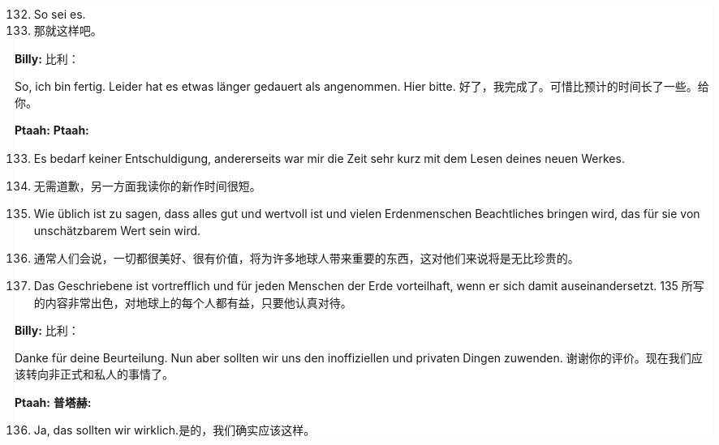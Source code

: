 132. So sei es.
132. 那就这样吧。

**Billy:**
比利：

So, ich bin fertig. Leider hat es etwas länger gedauert als angenommen. Hier bitte.
好了，我完成了。可惜比预计的时间长了一些。给你。

**Ptaah:**
**Ptaah:**

133. Es bedarf keiner Entschuldigung, andererseits war mir die Zeit sehr kurz mit dem Lesen deines neuen Werkes.
133. 无需道歉，另一方面我读你的新作时间很短。

134. Wie üblich ist zu sagen, dass alles gut und wertvoll ist und vielen Erdenmenschen Beachtliches bringen wird, das für sie von unschätzbarem Wert sein wird.
134. 通常人们会说，一切都很美好、很有价值，将为许多地球人带来重要的东西，这对他们来说将是无比珍贵的。

135. Das Geschriebene ist vortrefflich und für jeden Menschen der Erde vorteilhaft, wenn er sich damit auseinandersetzt.
135 所写的内容非常出色，对地球上的每个人都有益，只要他认真对待。

**Billy:**
比利：

Danke für deine Beurteilung. Nun aber sollten wir uns den inoffiziellen und privaten Dingen zuwenden.
谢谢你的评价。现在我们应该转向非正式和私人的事情了。

**Ptaah:**
**普塔赫:**

136. Ja, das sollten wir wirklich.是的，我们确实应该这样。

